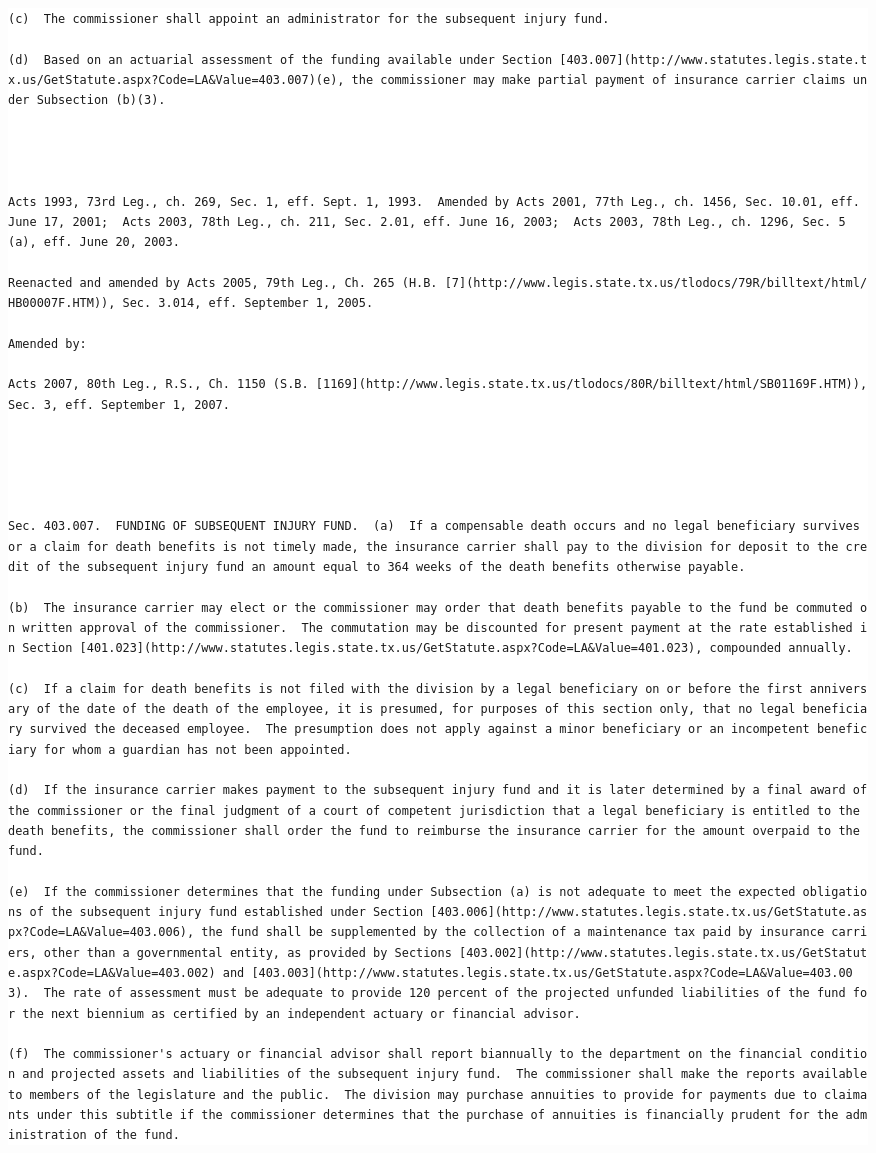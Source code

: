     (c)  The commissioner shall appoint an administrator for the subsequent injury fund.
    
    (d)  Based on an actuarial assessment of the funding available under Section [403.007](http://www.statutes.legis.state.tx.us/GetStatute.aspx?Code=LA&Value=403.007)(e), the commissioner may make partial payment of insurance carrier claims under Subsection (b)(3).
    
    
    
    
    Acts 1993, 73rd Leg., ch. 269, Sec. 1, eff. Sept. 1, 1993.  Amended by Acts 2001, 77th Leg., ch. 1456, Sec. 10.01, eff. June 17, 2001;  Acts 2003, 78th Leg., ch. 211, Sec. 2.01, eff. June 16, 2003;  Acts 2003, 78th Leg., ch. 1296, Sec. 5(a), eff. June 20, 2003.
    
    Reenacted and amended by Acts 2005, 79th Leg., Ch. 265 (H.B. [7](http://www.legis.state.tx.us/tlodocs/79R/billtext/html/HB00007F.HTM)), Sec. 3.014, eff. September 1, 2005.
    
    Amended by: 
    
    Acts 2007, 80th Leg., R.S., Ch. 1150 (S.B. [1169](http://www.legis.state.tx.us/tlodocs/80R/billtext/html/SB01169F.HTM)), Sec. 3, eff. September 1, 2007.
    
    
    
    
    
    Sec. 403.007.  FUNDING OF SUBSEQUENT INJURY FUND.  (a)  If a compensable death occurs and no legal beneficiary survives or a claim for death benefits is not timely made, the insurance carrier shall pay to the division for deposit to the credit of the subsequent injury fund an amount equal to 364 weeks of the death benefits otherwise payable.
    
    (b)  The insurance carrier may elect or the commissioner may order that death benefits payable to the fund be commuted on written approval of the commissioner.  The commutation may be discounted for present payment at the rate established in Section [401.023](http://www.statutes.legis.state.tx.us/GetStatute.aspx?Code=LA&Value=401.023), compounded annually.
    
    (c)  If a claim for death benefits is not filed with the division by a legal beneficiary on or before the first anniversary of the date of the death of the employee, it is presumed, for purposes of this section only, that no legal beneficiary survived the deceased employee.  The presumption does not apply against a minor beneficiary or an incompetent beneficiary for whom a guardian has not been appointed.
    
    (d)  If the insurance carrier makes payment to the subsequent injury fund and it is later determined by a final award of the commissioner or the final judgment of a court of competent jurisdiction that a legal beneficiary is entitled to the death benefits, the commissioner shall order the fund to reimburse the insurance carrier for the amount overpaid to the fund.
    
    (e)  If the commissioner determines that the funding under Subsection (a) is not adequate to meet the expected obligations of the subsequent injury fund established under Section [403.006](http://www.statutes.legis.state.tx.us/GetStatute.aspx?Code=LA&Value=403.006), the fund shall be supplemented by the collection of a maintenance tax paid by insurance carriers, other than a governmental entity, as provided by Sections [403.002](http://www.statutes.legis.state.tx.us/GetStatute.aspx?Code=LA&Value=403.002) and [403.003](http://www.statutes.legis.state.tx.us/GetStatute.aspx?Code=LA&Value=403.003).  The rate of assessment must be adequate to provide 120 percent of the projected unfunded liabilities of the fund for the next biennium as certified by an independent actuary or financial advisor.
    
    (f)  The commissioner's actuary or financial advisor shall report biannually to the department on the financial condition and projected assets and liabilities of the subsequent injury fund.  The commissioner shall make the reports available to members of the legislature and the public.  The division may purchase annuities to provide for payments due to claimants under this subtitle if the commissioner determines that the purchase of annuities is financially prudent for the administration of the fund.
    